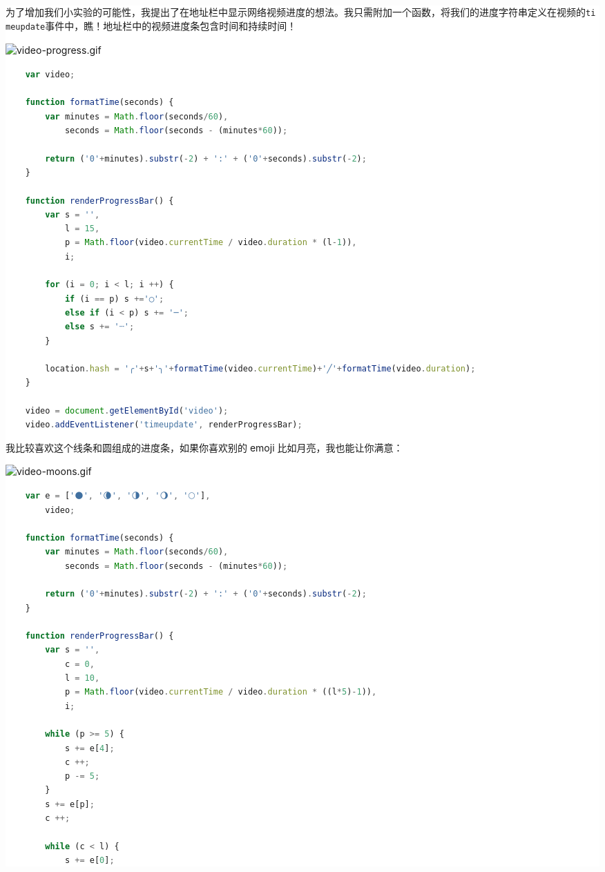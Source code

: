为了增加我们小实验的可能性，我提出了在地址栏中显示网络视频进度的想法。我只需附加一个函数，将我们的进度字符串定义在视频的`timeupdate`事件中，瞧！地址栏中的视频进度条包含时间和持续时间！

![video-progress.gif](http://matthewrayfield.com/articles/animating-urls-with-javascript-and-emojis/video-progress.gif)

```js
    var video;

    function formatTime(seconds) {
        var minutes = Math.floor(seconds/60),
            seconds = Math.floor(seconds - (minutes*60));

        return ('0'+minutes).substr(-2) + ':' + ('0'+seconds).substr(-2);
    }

    function renderProgressBar() {
        var s = '',
            l = 15,
            p = Math.floor(video.currentTime / video.duration * (l-1)),
            i;

        for (i = 0; i < l; i ++) {
            if (i == p) s +='◯';
            else if (i < p) s += '─';
            else s += '┄';
        }

        location.hash = '╭'+s+'╮'+formatTime(video.currentTime)+'╱'+formatTime(video.duration);
    }

    video = document.getElementById('video');
    video.addEventListener('timeupdate', renderProgressBar);
```

我比较喜欢这个线条和圆组成的进度条，如果你喜欢别的 emoji 比如月亮，我也能让你满意：

![video-moons.gif](http://matthewrayfield.com/articles/animating-urls-with-javascript-and-emojis/video-moons.gif)

```js
    var e = ['🌑', '🌘', '🌗', '🌖', '🌕'],
        video;

    function formatTime(seconds) {
        var minutes = Math.floor(seconds/60),
            seconds = Math.floor(seconds - (minutes*60));

        return ('0'+minutes).substr(-2) + ':' + ('0'+seconds).substr(-2);
    }

    function renderProgressBar() {
        var s = '',
            c = 0,
            l = 10,
            p = Math.floor(video.currentTime / video.duration * ((l*5)-1)),
            i;

        while (p >= 5) {
            s += e[4];
            c ++;
            p -= 5;
        }
        s += e[p];
        c ++;

        while (c < l) {
            s += e[0];
```
